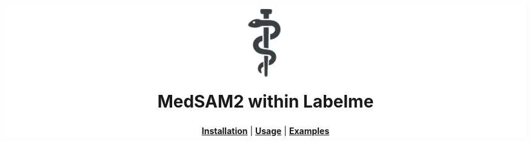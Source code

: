 <h1 align="center">
  <img src="https://github.com/worldstar/MedSAM2-Labelme/blob/main/examples/medsam2/raw_1.png" width='15%'><br/>MedSAM2 within Labelme
</h1>

<div align="center">
  <a href="#installation"><b>Installation</b></a>
  | <a href="#usage"><b>Usage</b></a>
  | <a href="#demonstration"><b>Examples</b></a>
</div>

<div align="center">